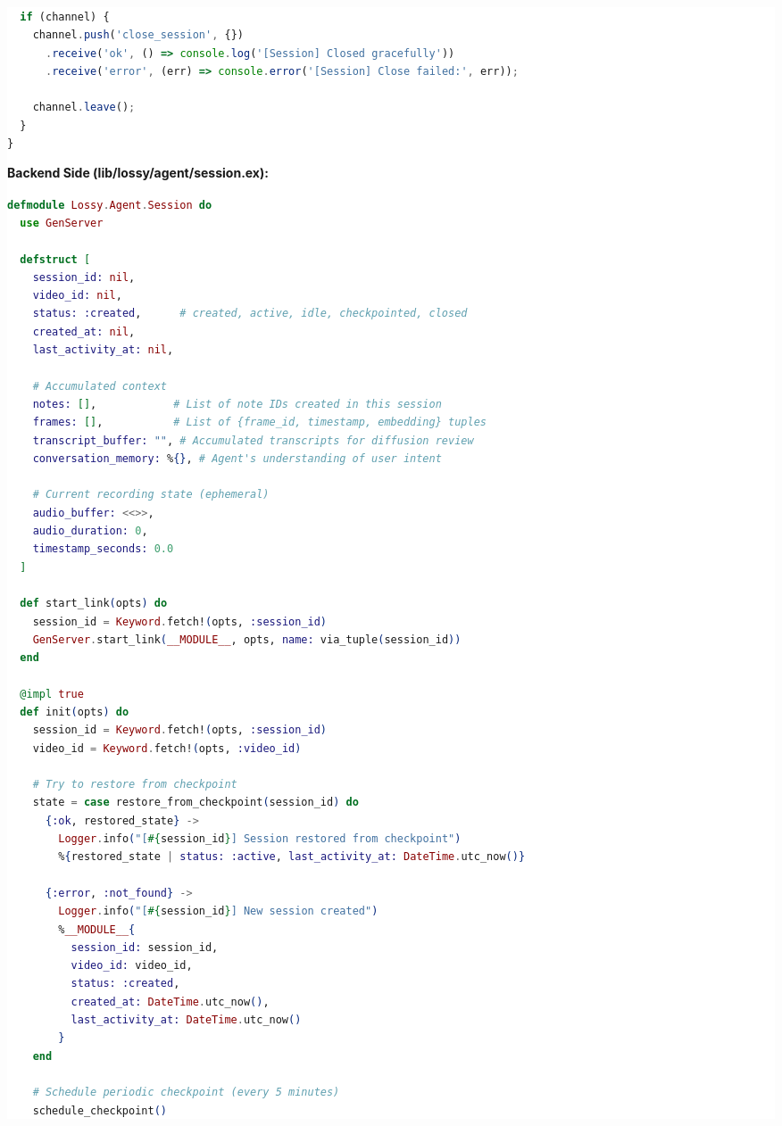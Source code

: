 ```javascript
  if (channel) {
    channel.push('close_session', {})
      .receive('ok', () => console.log('[Session] Closed gracefully'))
      .receive('error', (err) => console.error('[Session] Close failed:', err));

    channel.leave();
  }
}
```

**Backend Side (lib/lossy/agent/session.ex):**

```elixir
defmodule Lossy.Agent.Session do
  use GenServer

  defstruct [
    session_id: nil,
    video_id: nil,
    status: :created,      # created, active, idle, checkpointed, closed
    created_at: nil,
    last_activity_at: nil,

    # Accumulated context
    notes: [],            # List of note IDs created in this session
    frames: [],           # List of {frame_id, timestamp, embedding} tuples
    transcript_buffer: "", # Accumulated transcripts for diffusion review
    conversation_memory: %{}, # Agent's understanding of user intent

    # Current recording state (ephemeral)
    audio_buffer: <<>>,
    audio_duration: 0,
    timestamp_seconds: 0.0
  ]

  def start_link(opts) do
    session_id = Keyword.fetch!(opts, :session_id)
    GenServer.start_link(__MODULE__, opts, name: via_tuple(session_id))
  end

  @impl true
  def init(opts) do
    session_id = Keyword.fetch!(opts, :session_id)
    video_id = Keyword.fetch!(opts, :video_id)

    # Try to restore from checkpoint
    state = case restore_from_checkpoint(session_id) do
      {:ok, restored_state} ->
        Logger.info("[#{session_id}] Session restored from checkpoint")
        %{restored_state | status: :active, last_activity_at: DateTime.utc_now()}

      {:error, :not_found} ->
        Logger.info("[#{session_id}] New session created")
        %__MODULE__{
          session_id: session_id,
          video_id: video_id,
          status: :created,
          created_at: DateTime.utc_now(),
          last_activity_at: DateTime.utc_now()
        }
    end

    # Schedule periodic checkpoint (every 5 minutes)
    schedule_checkpoint()
```